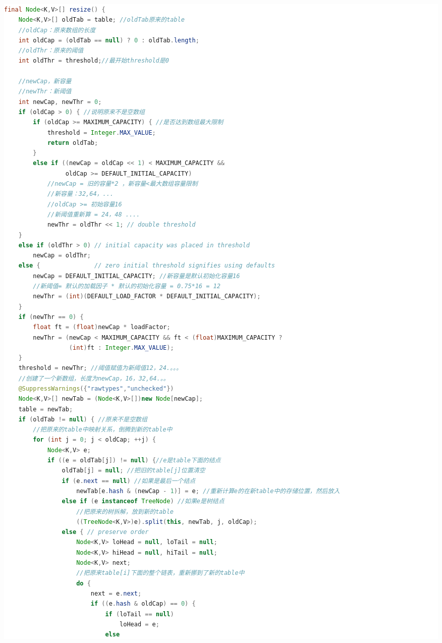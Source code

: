 
```java
final Node<K,V>[] resize() {
    Node<K,V>[] oldTab = table; //oldTab原来的table
    //oldCap：原来数组的长度
    int oldCap = (oldTab == null) ? 0 : oldTab.length;
    //oldThr：原来的阈值
    int oldThr = threshold;//最开始threshold是0
    
    //newCap，新容量
	//newThr：新阈值
    int newCap, newThr = 0;
    if (oldCap > 0) { //说明原来不是空数组
        if (oldCap >= MAXIMUM_CAPACITY) { //是否达到数组最大限制
            threshold = Integer.MAX_VALUE;
            return oldTab;
        }
        else if ((newCap = oldCap << 1) < MAXIMUM_CAPACITY &&
                 oldCap >= DEFAULT_INITIAL_CAPACITY)
            //newCap = 旧的容量*2 ，新容量<最大数组容量限制
			//新容量：32,64，...
			//oldCap >= 初始容量16
			//新阈值重新算 = 24，48 ....
            newThr = oldThr << 1; // double threshold
    }
    else if (oldThr > 0) // initial capacity was placed in threshold
        newCap = oldThr;
    else {               // zero initial threshold signifies using defaults
        newCap = DEFAULT_INITIAL_CAPACITY; //新容量是默认初始化容量16
        //新阈值= 默认的加载因子 * 默认的初始化容量 = 0.75*16 = 12
        newThr = (int)(DEFAULT_LOAD_FACTOR * DEFAULT_INITIAL_CAPACITY);
    }
    if (newThr == 0) {
        float ft = (float)newCap * loadFactor;
        newThr = (newCap < MAXIMUM_CAPACITY && ft < (float)MAXIMUM_CAPACITY ?
                  (int)ft : Integer.MAX_VALUE);
    }
    threshold = newThr; //阈值赋值为新阈值12，24.。。。
    //创建了一个新数组，长度为newCap，16，32,64.。。
    @SuppressWarnings({"rawtypes","unchecked"})
    Node<K,V>[] newTab = (Node<K,V>[])new Node[newCap];
    table = newTab;
    if (oldTab != null) { //原来不是空数组
        //把原来的table中映射关系，倒腾到新的table中
        for (int j = 0; j < oldCap; ++j) {
            Node<K,V> e;
            if ((e = oldTab[j]) != null) {//e是table下面的结点
                oldTab[j] = null; //把旧的table[j]位置清空
                if (e.next == null) //如果是最后一个结点
                    newTab[e.hash & (newCap - 1)] = e; //重新计算e的在新table中的存储位置，然后放入
                else if (e instanceof TreeNode) //如果e是树结点
                    //把原来的树拆解，放到新的table
                    ((TreeNode<K,V>)e).split(this, newTab, j, oldCap);
                else { // preserve order
                    Node<K,V> loHead = null, loTail = null;
                    Node<K,V> hiHead = null, hiTail = null;
                    Node<K,V> next;
                    //把原来table[i]下面的整个链表，重新挪到了新的table中
                    do {
                        next = e.next;
                        if ((e.hash & oldCap) == 0) {
                            if (loTail == null)
                                loHead = e;
                            else
```